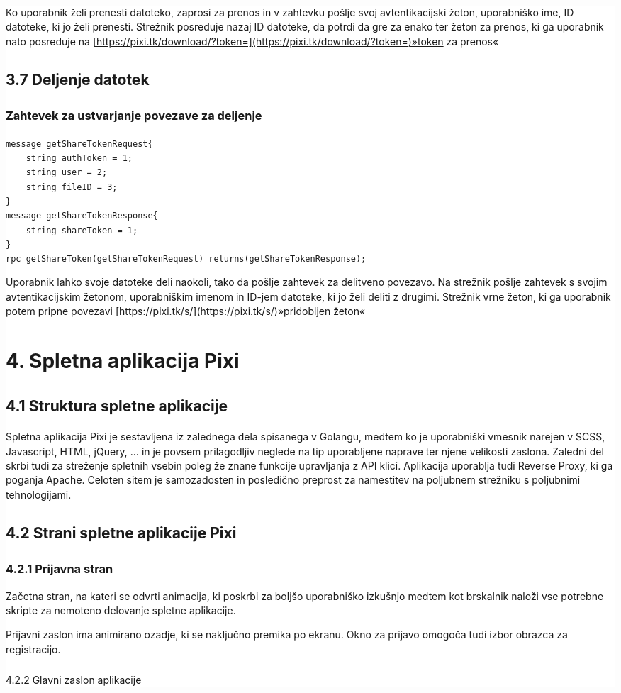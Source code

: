 Ko uporabnik želi prenesti datoteko, zaprosi za prenos in v zahtevku pošlje svoj avtentikacijski žeton, uporabniško ime, ID datoteke, ki jo želi prenesti. Strežnik posreduje nazaj ID datoteke, da potrdi da  gre za enako ter žeton za prenos, ki ga uporabnik nato posreduje na [https://pixi.tk/download/?token=](https://pixi.tk/download/?token=)»token za prenos«



## 3.7 Deljenje datotek

### Zahtevek za ustvarjanje povezave za deljenje
~~~~
message getShareTokenRequest{    
    string authToken = 1;   
    string user = 2;    
    string fileID = 3;
} 
message getShareTokenResponse{    
    string shareToken = 1;
}
rpc getShareToken(getShareTokenRequest) returns(getShareTokenResponse);
~~~~

Uporabnik lahko svoje datoteke deli naokoli, tako da pošlje zahtevek za delitveno povezavo. Na strežnik pošlje zahtevek s svojim avtentikacijskim žetonom, uporabniškim imenom in ID-jem datoteke, ki jo želi deliti z drugimi. Strežnik vrne žeton, ki ga uporabnik potem pripne povezavi [https://pixi.tk/s/](https://pixi.tk/s/)»pridobljen žeton«



# 4. Spletna aplikacija Pixi

## 4.1 Struktura spletne aplikacije

Spletna aplikacija Pixi je sestavljena iz zalednega dela spisanega v Golangu, medtem ko je uporabniški vmesnik narejen v SCSS, Javascript, HTML, jQuery, … in je povsem prilagodljiv neglede na tip uporabljene naprave ter njene velikosti zaslona. Zaledni del skrbi tudi za streženje spletnih vsebin poleg že znane funkcije upravljanja z API klici. Aplikacija uporablja tudi Reverse Proxy, ki ga poganja Apache. Celoten sitem je samozadosten in posledično preprost za namestitev na poljubnem strežniku s poljubnimi tehnologijami.


## 4.2 Strani spletne aplikacije Pixi

### 4.2.1 Prijavna stran


Začetna stran, na kateri se odvrti animacija, ki poskrbi za boljšo uporabniško izkušnjo medtem kot brskalnik naloži vse potrebne skripte za nemoteno delovanje spletne aplikacije.

Prijavni zaslon ima animirano ozadje, ki se naključno premika po ekranu. Okno za prijavo omogoča tudi izbor obrazca za registracijo.

###
4.2.2 Glavni zaslon aplikacije
